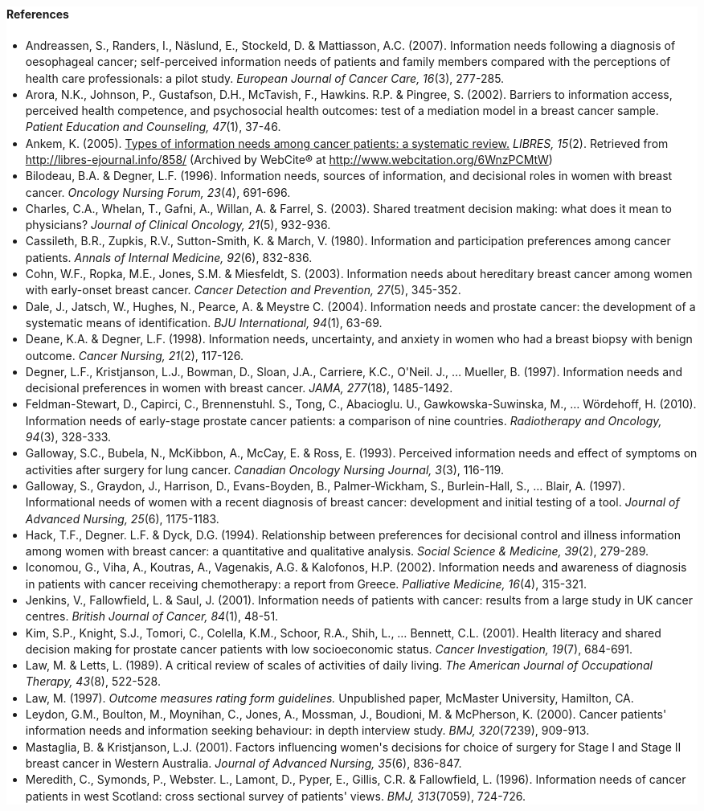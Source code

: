 


#### References

*   Andreassen, S., Randers, I., Näslund, E., Stockeld, D. & Mattiasson, A.C. (2007). Information needs following a diagnosis of oesophageal cancer; self-perceived information needs of patients and family members compared with the perceptions of health care professionals: a pilot study. _European Journal of Cancer Care, 16_(3), 277-285.
*   Arora, N.K., Johnson, P., Gustafson, D.H., McTavish, F., Hawkins. R.P. & Pingree, S. (2002). Barriers to information access, perceived health competence, and psychosocial health outcomes: test of a mediation model in a breast cancer sample. _Patient Education and Counseling, 47_(1), 37-46.
*   Ankem, K. (2005). [Types of information needs among cancer patients: a systematic review.](http://www.webcitation.org/6WnzPCMtW) _LIBRES, 15_(2). Retrieved from http://libres-ejournal.info/858/ (Archived by WebCite® at http://www.webcitation.org/6WnzPCMtW)
*   Bilodeau, B.A. & Degner, L.F. (1996). Information needs, sources of information, and decisional roles in women with breast cancer. _Oncology Nursing Forum, 23_(4), 691-696.
*   Charles, C.A., Whelan, T., Gafni, A., Willan, A. & Farrel, S. (2003). Shared treatment decision making: what does it mean to physicians? _Journal of Clinical Oncology, 21_(5), 932-936.
*   Cassileth, B.R., Zupkis, R.V., Sutton-Smith, K. & March, V. (1980). Information and participation preferences among cancer patients. _Annals of Internal Medicine, 92_(6), 832-836.
*   Cohn, W.F., Ropka, M.E., Jones, S.M. & Miesfeldt, S. (2003). Information needs about hereditary breast cancer among women with early-onset breast cancer. _Cancer Detection and Prevention, 27_(5), 345-352.
*   Dale, J., Jatsch, W., Hughes, N., Pearce, A. & Meystre C. (2004). Information needs and prostate cancer: the development of a systematic means of identification. _BJU International, 94_(1), 63-69.
*   Deane, K.A. & Degner, L.F. (1998). Information needs, uncertainty, and anxiety in women who had a breast biopsy with benign outcome. _Cancer Nursing, 21_(2), 117-126.
*   Degner, L.F., Kristjanson, L.J., Bowman, D., Sloan, J.A., Carriere, K.C., O'Neil. J., … Mueller, B. (1997). Information needs and decisional preferences in women with breast cancer. _JAMA, 277_(18), 1485-1492.
*   Feldman-Stewart, D., Capirci, C., Brennenstuhl. S., Tong, C., Abacioglu. U., Gawkowska-Suwinska, M., … Wördehoff, H. (2010). Information needs of early-stage prostate cancer patients: a comparison of nine countries. _Radiotherapy and Oncology, 94_(3), 328-333.
*   Galloway, S.C., Bubela, N., McKibbon, A., McCay, E. & Ross, E. (1993). Perceived information needs and effect of symptoms on activities after surgery for lung cancer. _Canadian Oncology Nursing Journal, 3_(3), 116-119.
*   Galloway, S., Graydon, J., Harrison, D., Evans-Boyden, B., Palmer-Wickham, S., Burlein-Hall, S., … Blair, A. (1997). Informational needs of women with a recent diagnosis of breast cancer: development and initial testing of a tool. _Journal of Advanced Nursing, 25_(6), 1175-1183.
*   Hack, T.F., Degner. L.F. & Dyck, D.G. (1994). Relationship between preferences for decisional control and illness information among women with breast cancer: a quantitative and qualitative analysis. _Social Science & Medicine, 39_(2), 279-289.
*   Iconomou, G., Viha, A., Koutras, A., Vagenakis, A.G. & Kalofonos, H.P. (2002). Information needs and awareness of diagnosis in patients with cancer receiving chemotherapy: a report from Greece. _Palliative Medicine, 16_(4), 315-321.
*   Jenkins, V., Fallowfield, L. & Saul, J. (2001). Information needs of patients with cancer: results from a large study in UK cancer centres. _British Journal of Cancer, 84_(1), 48-51.
*   Kim, S.P., Knight, S.J., Tomori, C., Colella, K.M., Schoor, R.A., Shih, L., … Bennett, C.L. (2001). Health literacy and shared decision making for prostate cancer patients with low socioeconomic status. _Cancer Investigation, 19_(7), 684-691.
*   Law, M. & Letts, L. (1989). A critical review of scales of activities of daily living. _The American Journal of Occupational Therapy, 43_(8), 522-528.
*   Law, M. (1997). _Outcome measures rating form guidelines._ Unpublished paper, McMaster University, Hamilton, CA.
*   Leydon, G.M., Boulton, M., Moynihan, C., Jones, A., Mossman, J., Boudioni, M. & McPherson, K. (2000). Cancer patients' information needs and information seeking behaviour: in depth interview study. _BMJ, 320_(7239), 909-913.
*   Mastaglia, B. & Kristjanson, L.J. (2001). Factors influencing women's decisions for choice of surgery for Stage I and Stage II breast cancer in Western Australia. _Journal of Advanced Nursing, 35_(6), 836-847.
*   Meredith, C., Symonds, P., Webster. L., Lamont, D., Pyper, E., Gillis, C.R. & Fallowfield, L. (1996). Information needs of cancer patients in west Scotland: cross sectional survey of patients' views. _BMJ, 313_(7059), 724-726.